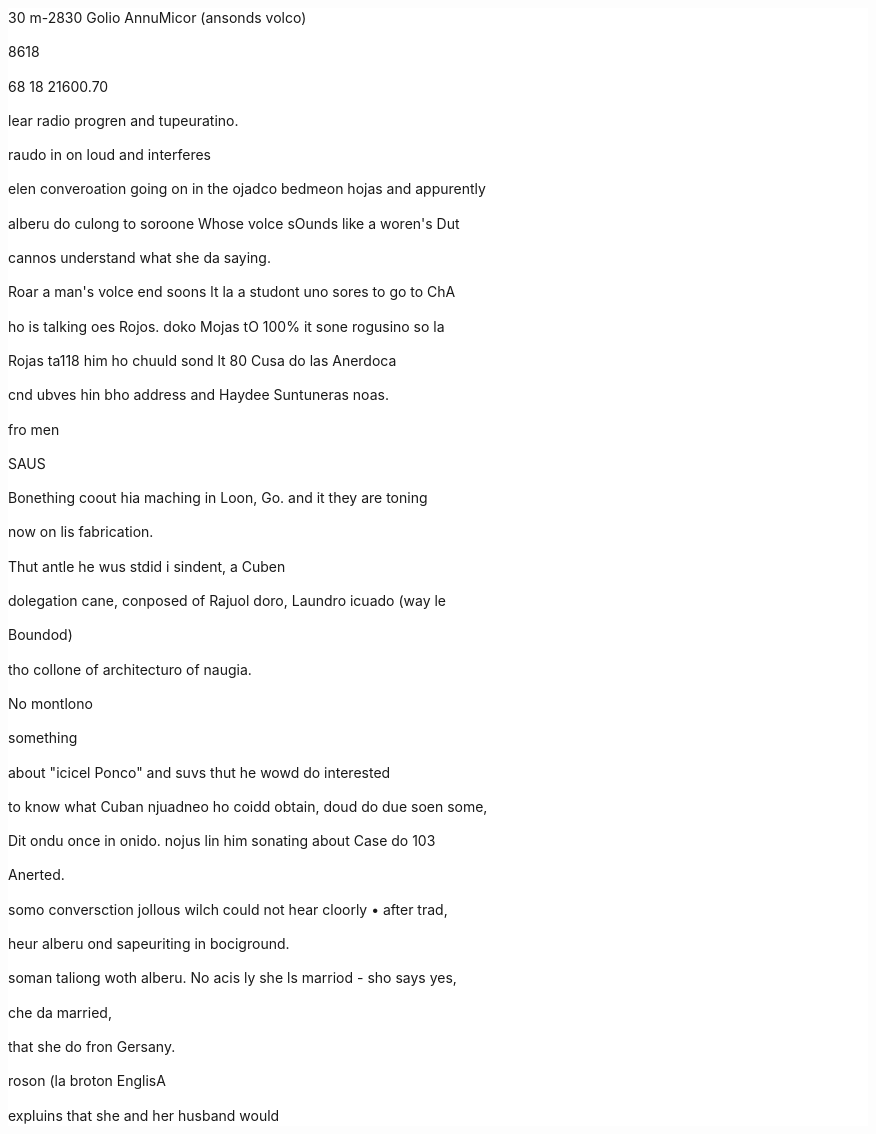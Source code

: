 30 m-2830 Golio AnnuMicor (ansonds volco)

8618

68 18 21600.70

lear radio progren and tupeuratino.

raudo in on loud and interferes

elen converoation going on in the ojadco bedmeon hojas and appurently

alberu do culong to soroone Whose volce sOunds like a woren's Dut

cannos understand what she da saying.

Roar a man's volce end soons lt la a studont uno sores to go to ChA

ho is talking oes Rojos. doko Mojas tO 100% it sone rogusino so la

Rojas ta118 him ho chuuld sond lt 80 Cusa do las Anerdoca

cnd ubves hin bho address and Haydee Suntuneras noas.

fro men

SAUS

Bonething coout hia maching in Loon, Go. and it they are toning

now on lis fabrication.

Thut antle he wus stdid i sindent, a Cuben

dolegation cane, conposed of Rajuol doro, Laundro icuado (way le

Boundod)

tho collone of architecturo of naugia.

No montlono

something

about "icicel Ponco" and suvs thut he wowd do interested

to know what Cuban njuadneo ho coidd obtain, doud do due soen some,

Dit ondu once in onido. nojus lin him sonating about Case do 103

Anerted.

somo conversction jollous wilch could not hear cloorly • after trad,

heur alberu ond sapeuriting in bociground.

soman taliong woth alberu. No acis ly she ls marriod - sho says yes,

che da married,

that she do fron Gersany.

roson (la broton EnglisA

expluins that she and her husband would
